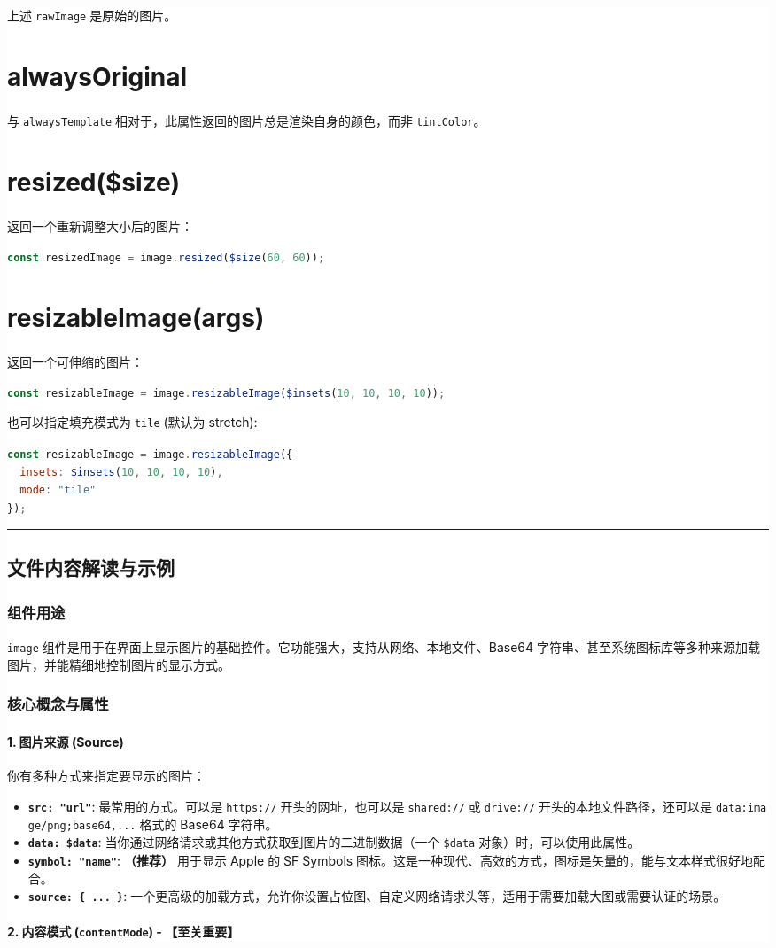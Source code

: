 上述 `rawImage` 是原始的图片。

# alwaysOriginal

与 `alwaysTemplate` 相对于，此属性返回的图片总是渲染自身的颜色，而非 `tintColor`。

# resized($size)

返回一个重新调整大小后的图片：

```js
const resizedImage = image.resized($size(60, 60));
```

# resizableImage(args)

返回一个可伸缩的图片：

```js
const resizableImage = image.resizableImage($insets(10, 10, 10, 10));
```

也可以指定填充模式为 `tile` (默认为 stretch):

```js
const resizableImage = image.resizableImage({
  insets: $insets(10, 10, 10, 10),
  mode: "tile"
});
```

---

## 文件内容解读与示例

### 组件用途

`image` 组件是用于在界面上显示图片的基础控件。它功能强大，支持从网络、本地文件、Base64 字符串、甚至系统图标库等多种来源加载图片，并能精细地控制图片的显示方式。

### 核心概念与属性

#### 1. 图片来源 (Source)

你有多种方式来指定要显示的图片：

- **`src: "url"`**: 最常用的方式。可以是 `https://` 开头的网址，也可以是 `shared://` 或 `drive://` 开头的本地文件路径，还可以是 `data:image/png;base64,...` 格式的 Base64 字符串。
- **`data: $data`**: 当你通过网络请求或其他方式获取到图片的二进制数据（一个 `$data` 对象）时，可以使用此属性。
- **`symbol: "name"`**: **（推荐）** 用于显示 Apple 的 SF Symbols 图标。这是一种现代、高效的方式，图标是矢量的，能与文本样式很好地配合。
- **`source: { ... }`**: 一个更高级的加载方式，允许你设置占位图、自定义网络请求头等，适用于需要加载大图或需要认证的场景。

#### 2. 内容模式 (`contentMode`) - 【至关重要】
